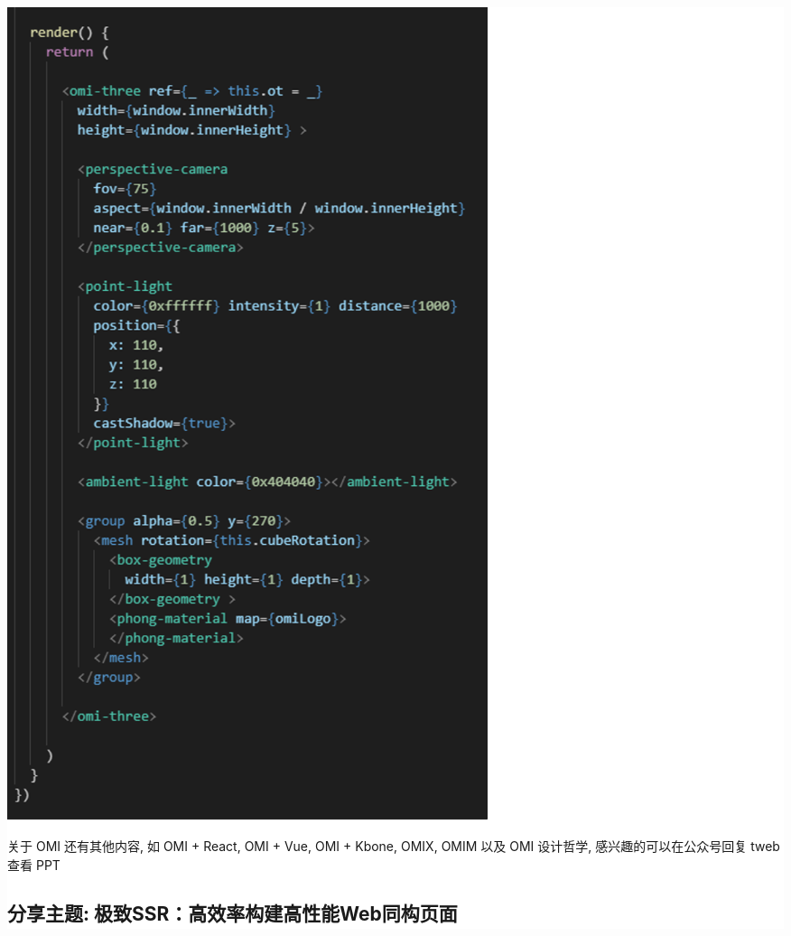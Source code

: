 ![omi three 动效](./omi-code.png)

关于 OMI 还有其他内容, 如 OMI + React, OMI + Vue, OMI + Kbone, OMIX, OMIM 以及 OMI 设计哲学, 感兴趣的可以在公众号回复 tweb 查看 PPT


## 分享主题: 极致SSR：高效率构建高性能Web同构页面
